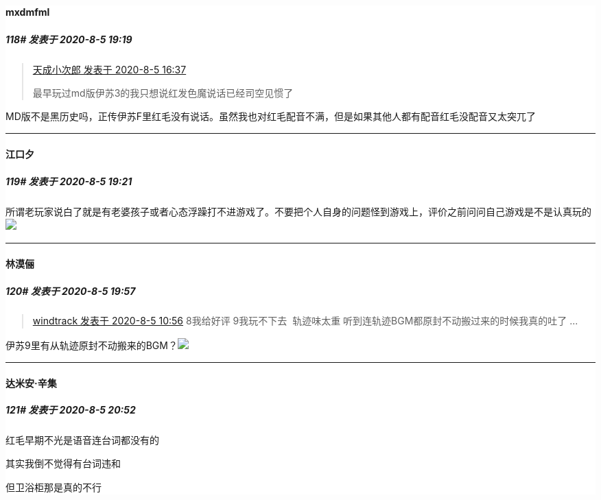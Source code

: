 ####  mxdmfml  
##### 118#       发表于 2020-8-5 19:19



<blockquote><a href="httphttps://bbs.saraba1st.com/2b/forum.php?mod=redirect&amp;goto=findpost&amp;pid=48326381&amp;ptid=1952792" target="_blank">天成小次郎 发表于 2020-8-5 16:37</a>

最早玩过md版伊苏3的我只想说红发色魔说话已经司空见惯了</blockquote>
MD版不是黑历史吗，正传伊苏F里红毛没有说话。虽然我也对红毛配音不满，但是如果其他人都有配音红毛没配音又太突兀了







-----

####  江口夕  
##### 119#       发表于 2020-8-5 19:21




所谓老玩家说白了就是有老婆孩子或者心态浮躁打不进游戏了。不要把个人自身的问题怪到游戏上，评价之前问问自己游戏是不是认真玩的<img src="https://static.saraba1st.com/image/smiley/face2017/048.png" referrerpolicy="no-referrer">







-----

####  林漠俪  
##### 120#       发表于 2020-8-5 19:57



<blockquote><a href="httphttps://bbs.saraba1st.com/2b/forum.php?mod=redirect&amp;goto=findpost&amp;pid=48323149&amp;ptid=1952792" target="_blank">windtrack 发表于 2020-8-5 10:56</a>
8我给好评 9我玩不下去  轨迹味太重 听到连轨迹BGM都原封不动搬过来的时候我真的吐了 ...</blockquote>
伊苏9里有从轨迹原封不动搬来的BGM？<img src="https://static.saraba1st.com/image/smiley/face2017/107.png" referrerpolicy="no-referrer">







-----

####  达米安·辛集  
##### 121#       发表于 2020-8-5 20:52




红毛早期不光是语音连台词都没有的

其实我倒不觉得有台词违和

但卫浴柜那是真的不行
